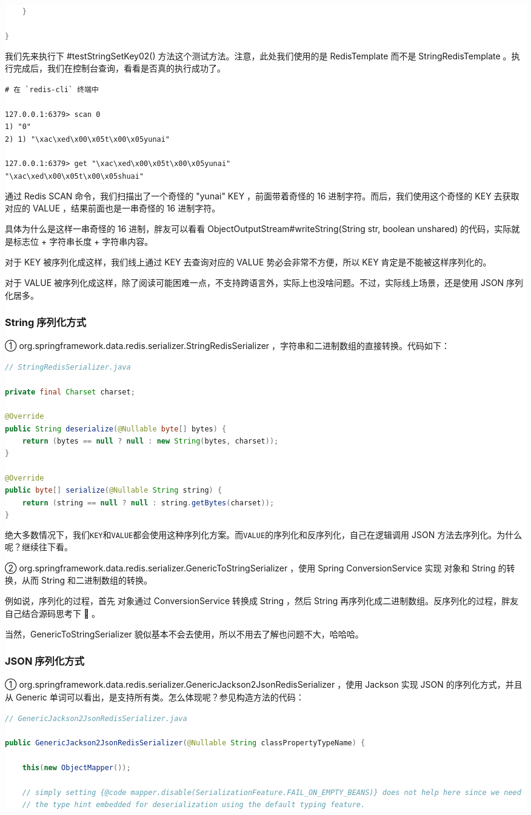 ```java
    }

}
```
我们先来执行下 #testStringSetKey02() 方法这个测试方法。注意，此处我们使用的是 RedisTemplate 而不是 StringRedisTemplate 。执行完成后，我们在控制台查询，看看是否真的执行成功了。
```
# 在 `redis-cli` 终端中

127.0.0.1:6379> scan 0
1) "0"
2) 1) "\xac\xed\x00\x05t\x00\x05yunai"

127.0.0.1:6379> get "\xac\xed\x00\x05t\x00\x05yunai"
"\xac\xed\x00\x05t\x00\x05shuai"
```
通过 Redis SCAN 命令，我们扫描出了一个奇怪的 "yunai" KEY ，前面带着奇怪的 16 进制字符。而后，我们使用这个奇怪的 KEY 去获取对应的 VALUE ，结果前面也是一串奇怪的 16 进制字符。

具体为什么是这样一串奇怪的 16 进制，胖友可以看看 ObjectOutputStream#writeString(String str, boolean unshared) 的代码，实际就是标志位 + 字符串长度 + 字符串内容。

对于 KEY 被序列化成这样，我们线上通过 KEY 去查询对应的 VALUE 势必会非常不方便，所以 KEY 肯定是不能被这样序列化的。

对于 VALUE 被序列化成这样，除了阅读可能困难一点，不支持跨语言外，实际上也没啥问题。不过，实际线上场景，还是使用 JSON 序列化居多。

### String 序列化方式
① org.springframework.data.redis.serializer.StringRedisSerializer ，字符串和二进制数组的直接转换。代码如下：
```java
// StringRedisSerializer.java

private final Charset charset;

@Override
public String deserialize(@Nullable byte[] bytes) {
	return (bytes == null ? null : new String(bytes, charset));
}

@Override
public byte[] serialize(@Nullable String string) {
	return (string == null ? null : string.getBytes(charset));
}
```
绝大多数情况下，我们`KEY`和`VALUE`都会使用这种序列化方案。而`VALUE`的序列化和反序列化，自己在逻辑调用 JSON 方法去序列化。为什么呢？继续往下看。

② org.springframework.data.redis.serializer.GenericToStringSerializer<T> ，使用 Spring ConversionService 实现 <T> 对象和 String 的转换，从而 String 和二进制数组的转换。

例如说，序列化的过程，首先 <T> 对象通过 ConversionService 转换成 String ，然后 String 再序列化成二进制数组。反序列化的过程，胖友自己结合源码思考下 🤔 。

当然，GenericToStringSerializer 貌似基本不会去使用，所以不用去了解也问题不大，哈哈哈。

### JSON 序列化方式
① org.springframework.data.redis.serializer.GenericJackson2JsonRedisSerializer ，使用 Jackson 实现 JSON 的序列化方式，并且从 Generic 单词可以看出，是支持所有类。怎么体现呢？参见构造方法的代码：
```java
// GenericJackson2JsonRedisSerializer.java

public GenericJackson2JsonRedisSerializer(@Nullable String classPropertyTypeName) {

	this(new ObjectMapper());

	// simply setting {@code mapper.disable(SerializationFeature.FAIL_ON_EMPTY_BEANS)} does not help here since we need
	// the type hint embedded for deserialization using the default typing feature.
```